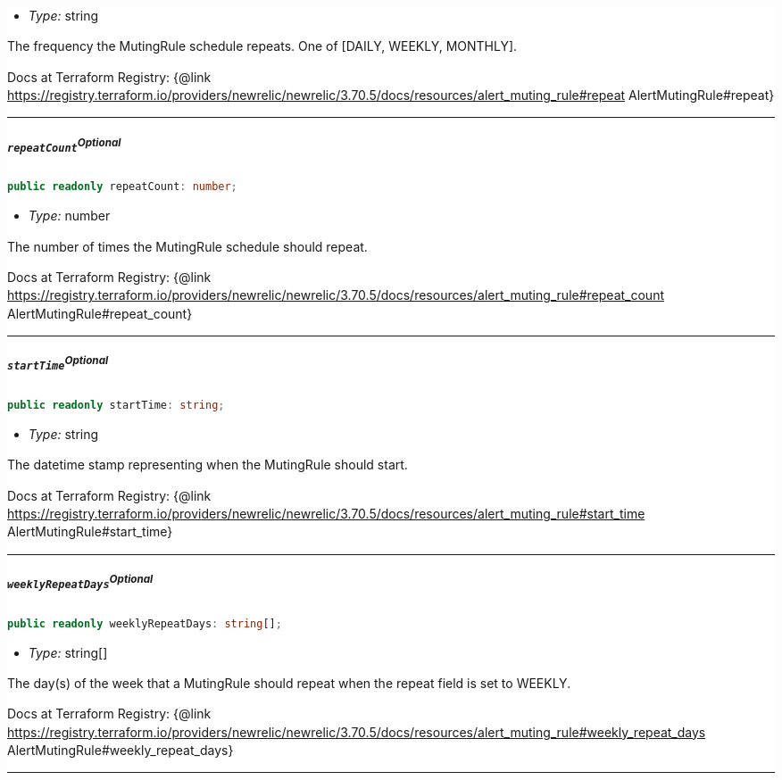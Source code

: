 - *Type:* string

The frequency the MutingRule schedule repeats. One of [DAILY, WEEKLY, MONTHLY].

Docs at Terraform Registry: {@link https://registry.terraform.io/providers/newrelic/newrelic/3.70.5/docs/resources/alert_muting_rule#repeat AlertMutingRule#repeat}

---

##### `repeatCount`<sup>Optional</sup> <a name="repeatCount" id="@cdktf/provider-newrelic.alertMutingRule.AlertMutingRuleSchedule.property.repeatCount"></a>

```typescript
public readonly repeatCount: number;
```

- *Type:* number

The number of times the MutingRule schedule should repeat.

Docs at Terraform Registry: {@link https://registry.terraform.io/providers/newrelic/newrelic/3.70.5/docs/resources/alert_muting_rule#repeat_count AlertMutingRule#repeat_count}

---

##### `startTime`<sup>Optional</sup> <a name="startTime" id="@cdktf/provider-newrelic.alertMutingRule.AlertMutingRuleSchedule.property.startTime"></a>

```typescript
public readonly startTime: string;
```

- *Type:* string

The datetime stamp representing when the MutingRule should start.

Docs at Terraform Registry: {@link https://registry.terraform.io/providers/newrelic/newrelic/3.70.5/docs/resources/alert_muting_rule#start_time AlertMutingRule#start_time}

---

##### `weeklyRepeatDays`<sup>Optional</sup> <a name="weeklyRepeatDays" id="@cdktf/provider-newrelic.alertMutingRule.AlertMutingRuleSchedule.property.weeklyRepeatDays"></a>

```typescript
public readonly weeklyRepeatDays: string[];
```

- *Type:* string[]

The day(s) of the week that a MutingRule should repeat when the repeat field is set to WEEKLY.

Docs at Terraform Registry: {@link https://registry.terraform.io/providers/newrelic/newrelic/3.70.5/docs/resources/alert_muting_rule#weekly_repeat_days AlertMutingRule#weekly_repeat_days}

---
